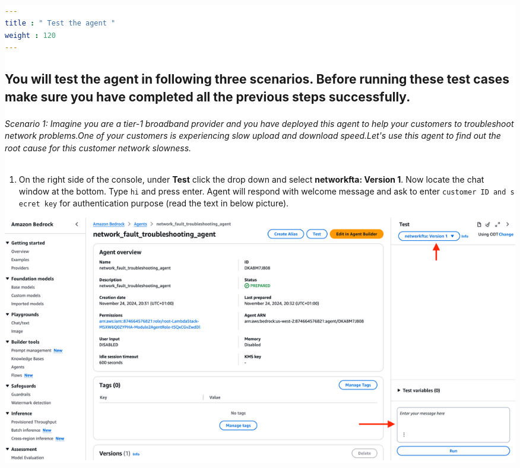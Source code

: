 ```yaml
---
title : " Test the agent "
weight : 120
---
```


## You will test the agent in following three scenarios. Before running these test cases make sure you have completed all the previous steps successfully. 

###### Scenario 1: Imagine you are a tier-1 broadband provider and you have deployed this agent to help your customers to troubleshoot network problems.One of your customers is experiencing slow upload and download speed.Let's use this agent to find out the root cause for this customer network slowness. 

1. On the right side of the console, under **Test** click the drop down and select **networkfta: Version 1**. Now locate the chat window at the bottom.  Type `hi` and press enter. Agent will respond with welcome message and ask to enter `customer ID and secret key` for authentication purpose (read the text in below picture). 

![add kb](/static/module2images/t0.png)